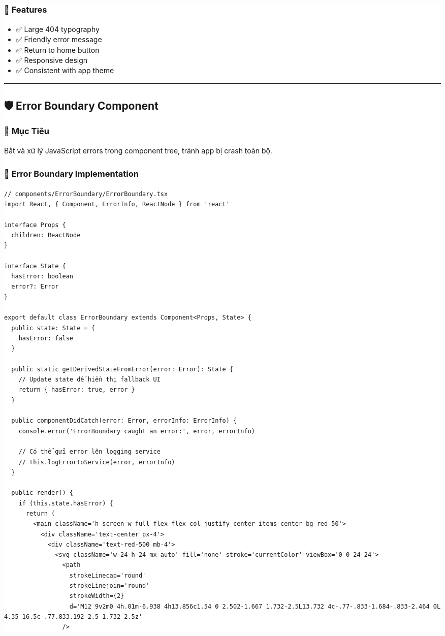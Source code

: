 ### 🎯 **Features**

- ✅ Large 404 typography
- ✅ Friendly error message
- ✅ Return to home button
- ✅ Responsive design
- ✅ Consistent with app theme

---

## 🛡️ **Error Boundary Component**

### 🎯 **Mục Tiêu**

Bắt và xử lý JavaScript errors trong component tree, tránh app bị crash toàn bộ.

### 🔧 **Error Boundary Implementation**

```tsx
// components/ErrorBoundary/ErrorBoundary.tsx
import React, { Component, ErrorInfo, ReactNode } from 'react'

interface Props {
  children: ReactNode
}

interface State {
  hasError: boolean
  error?: Error
}

export default class ErrorBoundary extends Component<Props, State> {
  public state: State = {
    hasError: false
  }

  public static getDerivedStateFromError(error: Error): State {
    // Update state để hiển thị fallback UI
    return { hasError: true, error }
  }

  public componentDidCatch(error: Error, errorInfo: ErrorInfo) {
    console.error('ErrorBoundary caught an error:', error, errorInfo)

    // Có thể gửi error lên logging service
    // this.logErrorToService(error, errorInfo)
  }

  public render() {
    if (this.state.hasError) {
      return (
        <main className='h-screen w-full flex flex-col justify-center items-center bg-red-50'>
          <div className='text-center px-4'>
            <div className='text-red-500 mb-4'>
              <svg className='w-24 h-24 mx-auto' fill='none' stroke='currentColor' viewBox='0 0 24 24'>
                <path
                  strokeLinecap='round'
                  strokeLinejoin='round'
                  strokeWidth={2}
                  d='M12 9v2m0 4h.01m-6.938 4h13.856c1.54 0 2.502-1.667 1.732-2.5L13.732 4c-.77-.833-1.684-.833-2.464 0L4.35 16.5c-.77.833.192 2.5 1.732 2.5z'
                />
```
